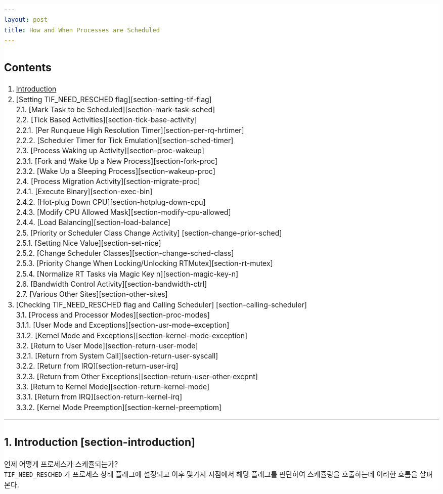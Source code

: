 ```yaml
---
layout: post
title: How and When Processes are Scheduled
---
```


## Contents

1. [Introduction](#section-introduction)  
2. [Setting TIF_NEED_RESCHED flag][section-setting-tif-flag]  
2.1. [Mark Task to be Scheduled][section-mark-task-sched]  
2.2. [Tick Based Activities][section-tick-base-activity]  
2.2.1. [Per Runqueue High Resolution Timer][section-per-rq-hrtimer]  
2.2.2. [Scheduler Timer for Tick Emulation][section-sched-timer]  
2.3. [Process Waking up Activity][section-proc-wakeup]  
2.3.1. [Fork and Wake Up a New Process][section-fork-proc]  
2.3.2. [Wake Up a Sleeping Process][section-wakeup-proc]  
2.4. [Process Migration Activity][section-migrate-proc]  
2.4.1. [Execute Binary][section-exec-bin]  
2.4.2. [Hot-plug Down CPU][section-hotplug-down-cpu]  
2.4.3. [Modify CPU Allowed Mask][section-modify-cpu-allowed]  
2.4.4. [Load Balancing][section-load-balance]  
2.5. [Priority or Scheduler Class Change Activity]
     [section-change-prior-sched]  
2.5.1. [Setting Nice Value][section-set-nice]  
2.5.2. [Change Scheduler Classes][section-change-sched-class]  
2.5.3. [Priority Change When Locking/Unlocking RTMutex][section-rt-mutex]  
2.5.4. [Normalize RT Tasks via Magic Key n][section-magic-key-n]  
2.6. [Bandwidth Control Activity][section-bandwidth-ctrl]  
2.7. [Various Other Sites][section-other-sites]  
3. [Checking TIF_NEED_RESCHED flag and Calling Scheduler]
   [section-calling-scheduler]  
3.1. [Process and Processor Modes][section-proc-modes]  
3.1.1. [User Mode and Exceptions][section-usr-mode-exception]  
3.1.2. [Kernel Mode and Exceptions][section-kernel-mode-exception]  
3.2. [Return to User Mode][section-return-user-mode]  
3.2.1. [Return from System Call][section-return-user-syscall]  
3.2.2. [Return from IRQ][section-return-user-irq]  
3.2.3. [Return from Other Exceptions][section-return-user-other-excpnt]  
3.3. [Return to Kernel Mode][section-return-kernel-mode]  
3.3.1. [Return from IRQ][section-return-kernel-irq]  
3.3.2. [Kernel Mode Preemption][section-kernel-preemptiom]

---

## 1. Introduction [section-introduction]

언제 어떻게 프로세스가 스케쥴되는가?  
`TIF_NEED_RESCHED` 가 프로세스 상태 플래그에 설정되고 이후 몇가지 지점에서
해당 플래그를 판단하여 스케쥴링을 호출하는데 이러한 흐름을 살펴본다.  

